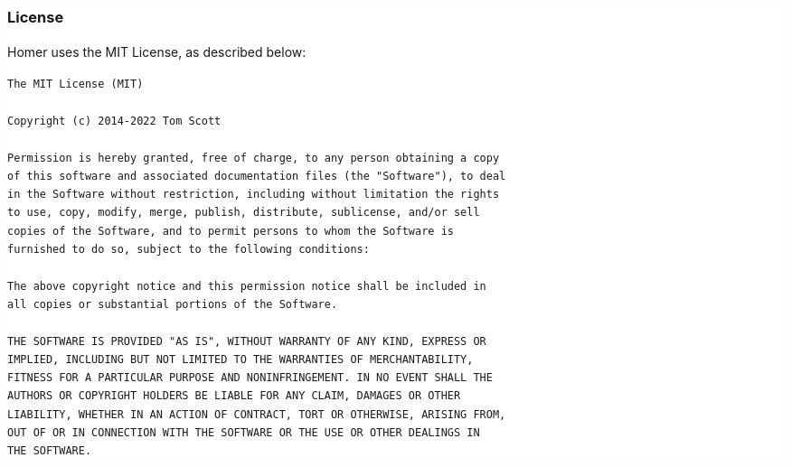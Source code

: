 ### License

Homer uses the MIT License, as described below:

```
The MIT License (MIT)

Copyright (c) 2014-2022 Tom Scott

Permission is hereby granted, free of charge, to any person obtaining a copy
of this software and associated documentation files (the "Software"), to deal
in the Software without restriction, including without limitation the rights
to use, copy, modify, merge, publish, distribute, sublicense, and/or sell
copies of the Software, and to permit persons to whom the Software is
furnished to do so, subject to the following conditions:

The above copyright notice and this permission notice shall be included in
all copies or substantial portions of the Software.

THE SOFTWARE IS PROVIDED "AS IS", WITHOUT WARRANTY OF ANY KIND, EXPRESS OR
IMPLIED, INCLUDING BUT NOT LIMITED TO THE WARRANTIES OF MERCHANTABILITY,
FITNESS FOR A PARTICULAR PURPOSE AND NONINFRINGEMENT. IN NO EVENT SHALL THE
AUTHORS OR COPYRIGHT HOLDERS BE LIABLE FOR ANY CLAIM, DAMAGES OR OTHER
LIABILITY, WHETHER IN AN ACTION OF CONTRACT, TORT OR OTHERWISE, ARISING FROM,
OUT OF OR IN CONNECTION WITH THE SOFTWARE OR THE USE OR OTHER DEALINGS IN
THE SOFTWARE.
```

[git]: http://git-scm.com
[homebrew]: http://brew.sh
[ci]: https://github.com/tubbo/homer/actions
[gitHub releases]: https://github.com/tubbo/homer/releases
[rust]: https://www.rust-lang.org/
[cargo]: https://doc.rust-lang.org/cargo/
[cattle]: http://cloudscaling.com/blog/cloud-computing/the-history-of-pets-vs-cattle/
[libgit2]: https://libgit2.org/